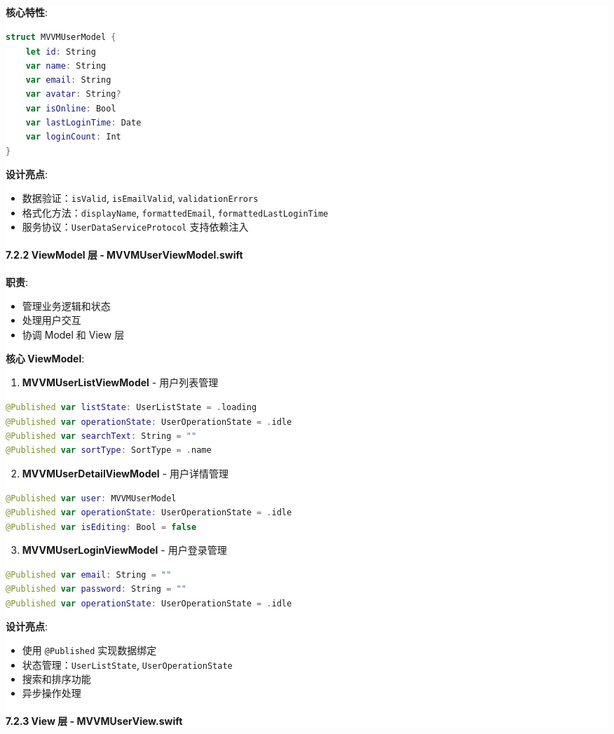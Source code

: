 **核心特性**:
```swift
struct MVVMUserModel {
    let id: String
    var name: String
    var email: String
    var avatar: String?
    var isOnline: Bool
    var lastLoginTime: Date
    var loginCount: Int
}
```

**设计亮点**:
- 数据验证：`isValid`, `isEmailValid`, `validationErrors`
- 格式化方法：`displayName`, `formattedEmail`, `formattedLastLoginTime`
- 服务协议：`UserDataServiceProtocol` 支持依赖注入

#### 7.2.2 ViewModel 层 - MVVMUserViewModel.swift

**职责**:
- 管理业务逻辑和状态
- 处理用户交互
- 协调 Model 和 View 层

**核心 ViewModel**:

1. **MVVMUserListViewModel** - 用户列表管理
```swift
@Published var listState: UserListState = .loading
@Published var operationState: UserOperationState = .idle
@Published var searchText: String = ""
@Published var sortType: SortType = .name
```

2. **MVVMUserDetailViewModel** - 用户详情管理
```swift
@Published var user: MVVMUserModel
@Published var operationState: UserOperationState = .idle
@Published var isEditing: Bool = false
```

3. **MVVMUserLoginViewModel** - 用户登录管理
```swift
@Published var email: String = ""
@Published var password: String = ""
@Published var operationState: UserOperationState = .idle
```

**设计亮点**:
- 使用 `@Published` 实现数据绑定
- 状态管理：`UserListState`, `UserOperationState`
- 搜索和排序功能
- 异步操作处理

#### 7.2.3 View 层 - MVVMUserView.swift

